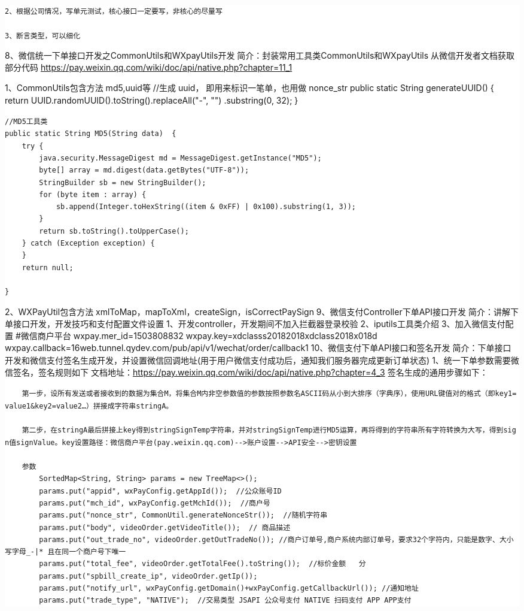 	2、根据公司情况，写单元测试，核心接口一定要写，非核心的尽量写
	
	3、断言类型，可以细化
8、微信统一下单接口开发之CommonUtils和WXpayUtils开发 简介：封装常用工具类CommonUtils和WXpayUtils
从微信开发者文档获取部分代码 <https://pay.weixin.qq.com/wiki/doc/api/native.php?chapter=11_1>

1、CommonUtils包含方法 md5,uuid等
	//生成 uuid， 即用来标识一笔单，也用做 nonce_str
	public static String generateUUID() {
		return UUID.randomUUID().toString().replaceAll("-", "")
				.substring(0, 32);
	}

	//MD5工具类
	public static String MD5(String data)  {
		try {
			java.security.MessageDigest md = MessageDigest.getInstance("MD5");
			byte[] array = md.digest(data.getBytes("UTF-8"));
			StringBuilder sb = new StringBuilder();
			for (byte item : array) {
				sb.append(Integer.toHexString((item & 0xFF) | 0x100).substring(1, 3));
			}
			return sb.toString().toUpperCase();
		} catch (Exception exception) {
		}
		return null;
	
	}

2、WXPayUtil包含方法 xmlToMap，mapToXml，createSign，isCorrectPaySign
9、微信支付Controller下单API接口开发 简介：讲解下单接口开发，开发技巧和支付配置文件设置
1、开发controller，开发期间不加入拦截器登录校验
	2、iputils工具类介绍
	3、加入微信支付配置
		#微信商户平台
		wxpay.mer_id=1503808832
		wxpay.key=xdclasss20182018xdclass2018x018d
		wxpay.callback=16web.tunnel.qydev.com/pub/api/v1/wechat/order/callback1
10、微信支付下单API接口和签名开发 简介：下单接口开发和微信支付签名生成开发，并设置微信回调地址(用于用户微信支付成功后，通知我们服务器完成更新订单状态)
1、统一下单参数需要微信签名，签名规则如下
		文档地址：<https://pay.weixin.qq.com/wiki/doc/api/native.php?chapter=4_3>
		签名生成的通用步骤如下：

		第一步，设所有发送或者接收到的数据为集合M，将集合M内非空参数值的参数按照参数名ASCII码从小到大排序（字典序），使用URL键值对的格式（即key1=value1&key2=value2…）拼接成字符串stringA。
	
		第二步，在stringA最后拼接上key得到stringSignTemp字符串，并对stringSignTemp进行MD5运算，再将得到的字符串所有字符转换为大写，得到sign值signValue。key设置路径：微信商户平台(pay.weixin.qq.com)-->账户设置-->API安全-->密钥设置
	
		参数
			SortedMap<String, String> params = new TreeMap<>();
	        params.put("appid", wxPayConfig.getAppId());  //公众账号ID
	        params.put("mch_id", wxPayConfig.getMchId());  //商户号
	        params.put("nonce_str", CommonUtil.generateNonceStr());  //随机字符串
	        params.put("body", videoOrder.getVideoTitle());  // 商品描述
	        params.put("out_trade_no", videoOrder.getOutTradeNo()); //商户订单号,商户系统内部订单号，要求32个字符内，只能是数字、大小写字母_-|* 且在同一个商户号下唯一
	        params.put("total_fee", videoOrder.getTotalFee().toString());  //标价金额	分
	        params.put("spbill_create_ip", videoOrder.getIp());
	        params.put("notify_url", wxPayConfig.getDomain()+wxPayConfig.getCallbackUrl()); //通知地址
	        params.put("trade_type", "NATIVE");  //交易类型 JSAPI 公众号支付 NATIVE 扫码支付 APP APP支付
	